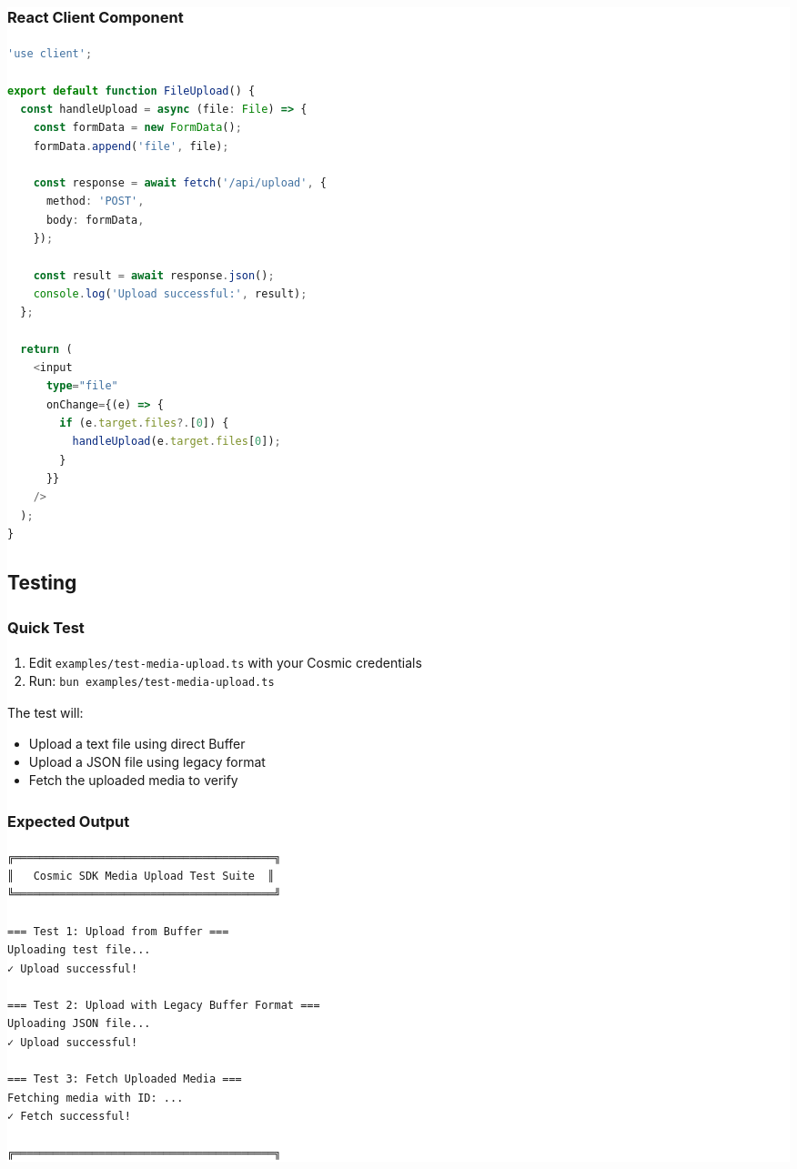 ### React Client Component

```typescript
'use client';

export default function FileUpload() {
  const handleUpload = async (file: File) => {
    const formData = new FormData();
    formData.append('file', file);

    const response = await fetch('/api/upload', {
      method: 'POST',
      body: formData,
    });

    const result = await response.json();
    console.log('Upload successful:', result);
  };

  return (
    <input
      type="file"
      onChange={(e) => {
        if (e.target.files?.[0]) {
          handleUpload(e.target.files[0]);
        }
      }}
    />
  );
}
```

## Testing

### Quick Test

1. Edit `examples/test-media-upload.ts` with your Cosmic credentials
2. Run: `bun examples/test-media-upload.ts`

The test will:

- Upload a text file using direct Buffer
- Upload a JSON file using legacy format
- Fetch the uploaded media to verify

### Expected Output

```
╔════════════════════════════════════════╗
║   Cosmic SDK Media Upload Test Suite  ║
╚════════════════════════════════════════╝

=== Test 1: Upload from Buffer ===
Uploading test file...
✓ Upload successful!

=== Test 2: Upload with Legacy Buffer Format ===
Uploading JSON file...
✓ Upload successful!

=== Test 3: Fetch Uploaded Media ===
Fetching media with ID: ...
✓ Fetch successful!

╔════════════════════════════════════════╗
```